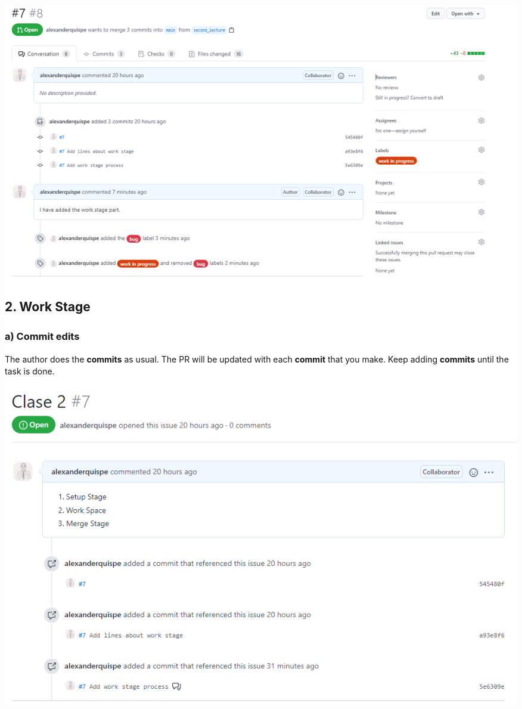 <img src = "Label_PR.png" alt = "REPO" width = "900" title = "REPO" /> <br />

## 2. Work Stage
### a) Commit edits
The author does the **commits** as usual. The PR will be updated with each **commit** that you make. Keep adding **commits** until the task is done.

<img src="add_commits.png" alt="REPO" width="900" title = "REPO"/> <br />
